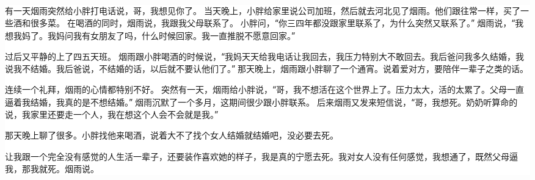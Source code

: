 有一天烟雨突然给小胖打电话说，哥，我想见你了。
当天晚上，小胖给家里说公司加班，然后就去河北见了烟雨。他们跟往常一样，买了一些酒和很多菜。
在喝酒的同时，烟雨说，我跟我父母联系了。
小胖问，“你三四年都没跟家里联系了，为什么突然又联系了。”
烟雨说，“我想我妈了。我妈问我有女朋友了吗，什么时候回家。我一直推脱不愿意回家。”

过后又平静的上了四五天班。
烟雨跟小胖喝酒的时候说，“我妈天天给我电话让我回去，我压力特别大不敢回去。我后爸问我多久结婚，我说我不结婚。我后爸说，不结婚的话，以后就不要认他们了。”
那天晚上，烟雨跟小胖聊了一个通宵。说着爱对方，要陪伴一辈子之类的话。

连续一个礼拜，烟雨的心情都特别不好。
突然有一天，烟雨给小胖说，“哥，我不想活在这个世界上了。压力太大，活的太累了。父母一直逼着我结婚，我真的是不想结婚。”
烟雨沉默了一个多月，这期间很少跟小胖联系。
后来烟雨又发来短信说，“哥，我想死。奶奶听算命的说，我家里还要走一个人，我在想这个人会不会就是我。”

那天晚上聊了很多。小胖找他来喝酒，说着大不了找个女人结婚就结婚吧，没必要去死。

让我跟一个完全没有感觉的人生活一辈子，还要装作喜欢她的样子，我是真的宁愿去死。我对女人没有任何感觉，我想通了，既然父母逼我，那我就死。烟雨说。
